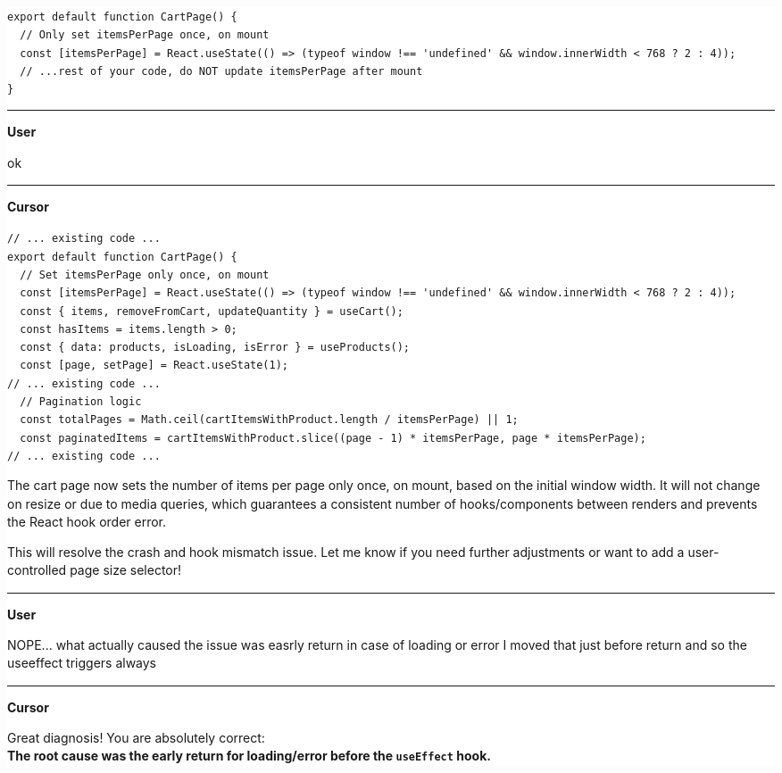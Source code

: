 ```typescriptreact
export default function CartPage() {
  // Only set itemsPerPage once, on mount
  const [itemsPerPage] = React.useState(() => (typeof window !== 'undefined' && window.innerWidth < 768 ? 2 : 4));
  // ...rest of your code, do NOT update itemsPerPage after mount
}
```

---

**User**

ok

---

**Cursor**

```typescriptreact
// ... existing code ...
export default function CartPage() {
  // Set itemsPerPage only once, on mount
  const [itemsPerPage] = React.useState(() => (typeof window !== 'undefined' && window.innerWidth < 768 ? 2 : 4));
  const { items, removeFromCart, updateQuantity } = useCart();
  const hasItems = items.length > 0;
  const { data: products, isLoading, isError } = useProducts();
  const [page, setPage] = React.useState(1);
// ... existing code ...
  // Pagination logic
  const totalPages = Math.ceil(cartItemsWithProduct.length / itemsPerPage) || 1;
  const paginatedItems = cartItemsWithProduct.slice((page - 1) * itemsPerPage, page * itemsPerPage);
// ... existing code ...
```

The cart page now sets the number of items per page only once, on mount, based on the initial window width. It will not change on resize or due to media queries, which guarantees a consistent number of hooks/components between renders and prevents the React hook order error.

This will resolve the crash and hook mismatch issue. Let me know if you need further adjustments or want to add a user-controlled page size selector!

---

**User**

NOPE... what actually caused the issue was easrly return in case of loading or error
I moved that just before return and so the useeffect triggers always

---

**Cursor**

Great diagnosis! You are absolutely correct:  
**The root cause was the early return for loading/error before the `useEffect` hook.**
